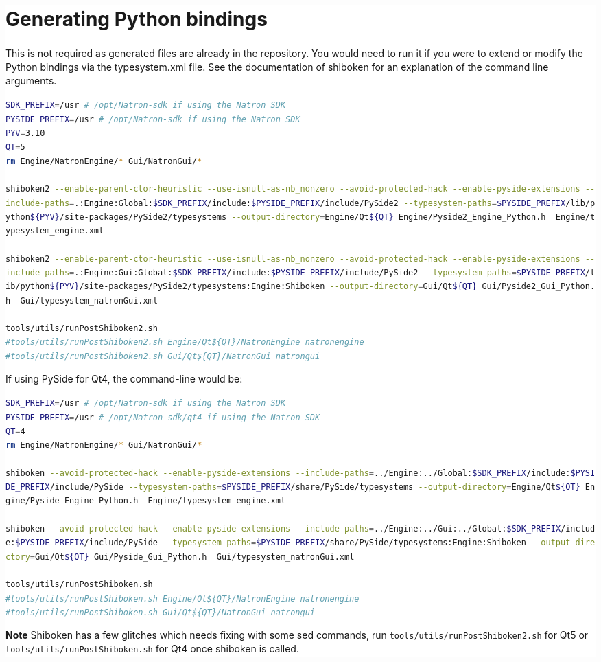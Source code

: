 # Generating Python bindings

This is not required as generated files are already in the repository. You would need to run it if you were to extend or modify the Python bindings via the
typesystem.xml file. See the documentation of shiboken for an explanation of the command line arguments.

```sh
SDK_PREFIX=/usr # /opt/Natron-sdk if using the Natron SDK
PYSIDE_PREFIX=/usr # /opt/Natron-sdk if using the Natron SDK
PYV=3.10
QT=5
rm Engine/NatronEngine/* Gui/NatronGui/*

shiboken2 --enable-parent-ctor-heuristic --use-isnull-as-nb_nonzero --avoid-protected-hack --enable-pyside-extensions --include-paths=.:Engine:Global:$SDK_PREFIX/include:$PYSIDE_PREFIX/include/PySide2 --typesystem-paths=$PYSIDE_PREFIX/lib/python${PYV}/site-packages/PySide2/typesystems --output-directory=Engine/Qt${QT} Engine/Pyside2_Engine_Python.h  Engine/typesystem_engine.xml

shiboken2 --enable-parent-ctor-heuristic --use-isnull-as-nb_nonzero --avoid-protected-hack --enable-pyside-extensions --include-paths=.:Engine:Gui:Global:$SDK_PREFIX/include:$PYSIDE_PREFIX/include/PySide2 --typesystem-paths=$PYSIDE_PREFIX/lib/python${PYV}/site-packages/PySide2/typesystems:Engine:Shiboken --output-directory=Gui/Qt${QT} Gui/Pyside2_Gui_Python.h  Gui/typesystem_natronGui.xml

tools/utils/runPostShiboken2.sh
#tools/utils/runPostShiboken2.sh Engine/Qt${QT}/NatronEngine natronengine
#tools/utils/runPostShiboken2.sh Gui/Qt${QT}/NatronGui natrongui
```

If using PySide for Qt4, the command-line would be:

```sh
SDK_PREFIX=/usr # /opt/Natron-sdk if using the Natron SDK
PYSIDE_PREFIX=/usr # /opt/Natron-sdk/qt4 if using the Natron SDK
QT=4
rm Engine/NatronEngine/* Gui/NatronGui/*

shiboken --avoid-protected-hack --enable-pyside-extensions --include-paths=../Engine:../Global:$SDK_PREFIX/include:$PYSIDE_PREFIX/include/PySide --typesystem-paths=$PYSIDE_PREFIX/share/PySide/typesystems --output-directory=Engine/Qt${QT} Engine/Pyside_Engine_Python.h  Engine/typesystem_engine.xml

shiboken --avoid-protected-hack --enable-pyside-extensions --include-paths=../Engine:../Gui:../Global:$SDK_PREFIX/include:$PYSIDE_PREFIX/include/PySide --typesystem-paths=$PYSIDE_PREFIX/share/PySide/typesystems:Engine:Shiboken --output-directory=Gui/Qt${QT} Gui/Pyside_Gui_Python.h  Gui/typesystem_natronGui.xml

tools/utils/runPostShiboken.sh
#tools/utils/runPostShiboken.sh Engine/Qt${QT}/NatronEngine natronengine
#tools/utils/runPostShiboken.sh Gui/Qt${QT}/NatronGui natrongui
```

**Note**
Shiboken has a few glitches which needs fixing with some sed commands, run `tools/utils/runPostShiboken2.sh` for Qt5 or `tools/utils/runPostShiboken.sh` for Qt4 once shiboken is called.
